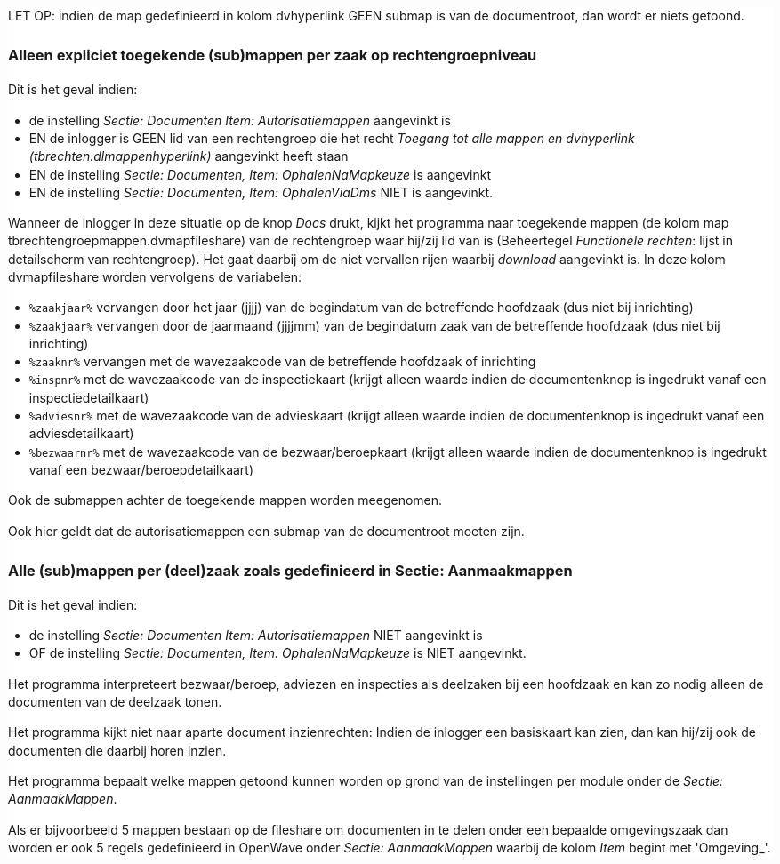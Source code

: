 LET OP: indien de map gedefinieerd in kolom dvhyperlink GEEN submap is van de documentroot, dan wordt er niets getoond.

### Alleen expliciet toegekende (sub)mappen per zaak op rechtengroepniveau

Dit is het geval indien:

* de instelling *Sectie: Documenten Item: Autorisatiemappen* aangevinkt is
* EN de inlogger is GEEN lid van een rechtengroep die het recht *Toegang tot alle mappen en dvhyperlink (tbrechten.dlmappenhyperlink)* aangevinkt heeft staan
* EN de instelling *Sectie: Documenten, Item: OphalenNaMapkeuze* is aangevinkt  
* EN de instelling *Sectie: Documenten, Item: OphalenViaDms* NIET is aangevinkt.  

Wanneer de inlogger in deze situatie op de knop *Docs* drukt, kijkt het programma naar toegekende mappen (de kolom map tbrechtengroepmappen.dvmapfileshare) van de rechtengroep waar hij/zij lid van is (Beheertegel *Functionele rechten*: lijst in detailscherm van rechtengroep). Het gaat daarbij om de niet vervallen rijen waarbij *download* aangevinkt is.
In deze kolom dvmapfileshare worden vervolgens de variabelen:

* `%zaakjaar%` vervangen door het jaar (jjjj) van de begindatum van de betreffende hoofdzaak (dus niet bij inrichting)
* `%zaakjaar%`  vervangen door de jaarmaand (jjjjmm) van de begindatum zaak van de betreffende hoofdzaak (dus niet bij inrichting)
* `%zaaknr%`  vervangen met de wavezaakcode van de betreffende hoofdzaak of inrichting
* `%inspnr%`  met de wavezaakcode van de inspectiekaart (krijgt alleen waarde indien de documentenknop is ingedrukt vanaf een inspectiedetailkaart)
* `%adviesnr%`  met de wavezaakcode van de advieskaart (krijgt alleen waarde indien de documentenknop is ingedrukt vanaf een adviesdetailkaart)
* `%bezwaarnr%` met de wavezaakcode van de bezwaar/beroepkaart (krijgt alleen waarde indien de documentenknop is ingedrukt vanaf een bezwaar/beroepdetailkaart)

Ook de submappen achter de toegekende mappen worden meegenomen.

Ook hier geldt dat de autorisatiemappen een submap van de documentroot moeten zijn.

### Alle (sub)mappen per (deel)zaak zoals gedefinieerd in Sectie: Aanmaakmappen

Dit is het geval indien:

* de instelling *Sectie: Documenten Item: Autorisatiemappen* NIET aangevinkt is
* OF de instelling *Sectie: Documenten, Item: OphalenNaMapkeuze* is NIET aangevinkt.

Het programma interpreteert bezwaar/beroep, adviezen en inspecties als deelzaken bij een hoofdzaak en kan zo nodig alleen de documenten van de deelzaak tonen.

Het programma kijkt niet naar aparte document inzienrechten: Indien de inlogger een basiskaart kan zien, dan kan hij/zij ook de documenten die daarbij horen inzien.

Het programma bepaalt welke mappen getoond kunnen worden op grond van de instellingen per module onder de *Sectie: AanmaakMappen*.

Als er bijvoorbeeld 5 mappen bestaan op de fileshare om documenten in te delen onder een bepaalde omgevingszaak dan worden er ook 5 regels gedefinieerd in OpenWave onder *Sectie: AanmaakMappen* waarbij de kolom *Item* begint met 'Omgeving_'.
